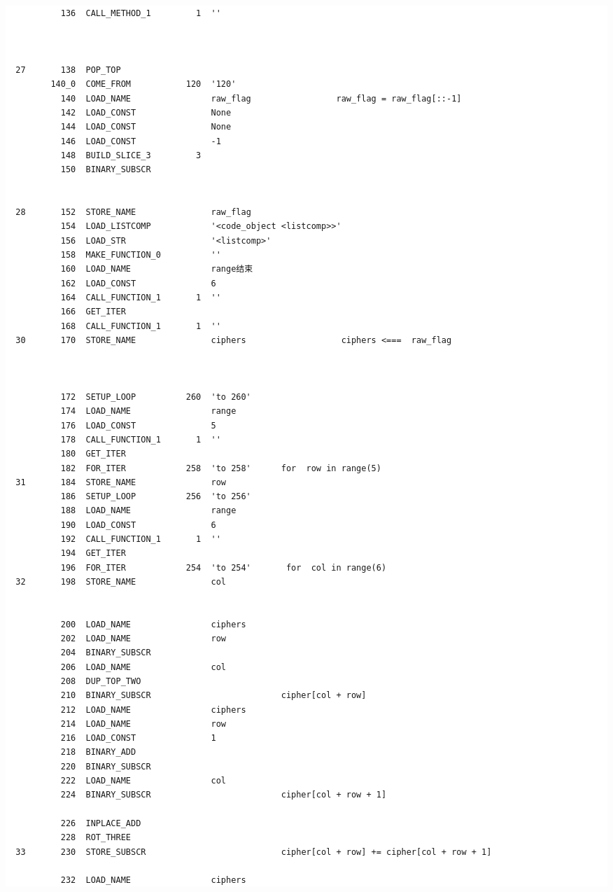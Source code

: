 ```
           136  CALL_METHOD_1         1  ''



  27       138  POP_TOP          
         140_0  COME_FROM           120  '120'
           140  LOAD_NAME                raw_flag                 raw_flag = raw_flag[::-1]
           142  LOAD_CONST               None
           144  LOAD_CONST               None
           146  LOAD_CONST               -1
           148  BUILD_SLICE_3         3 
           150  BINARY_SUBSCR    


  28       152  STORE_NAME               raw_flag
           154  LOAD_LISTCOMP            '<code_object <listcomp>>'
           156  LOAD_STR                 '<listcomp>'
           158  MAKE_FUNCTION_0          ''
           160  LOAD_NAME                range结束
           162  LOAD_CONST               6
           164  CALL_FUNCTION_1       1  ''
           166  GET_ITER         
           168  CALL_FUNCTION_1       1  ''
  30       170  STORE_NAME               ciphers                   ciphers <===  raw_flag



           172  SETUP_LOOP          260  'to 260'
           174  LOAD_NAME                range
           176  LOAD_CONST               5       
           178  CALL_FUNCTION_1       1  ''
           180  GET_ITER         
           182  FOR_ITER            258  'to 258'      for  row in range(5)
  31       184  STORE_NAME               row
           186  SETUP_LOOP          256  'to 256'
           188  LOAD_NAME                range
           190  LOAD_CONST               6
           192  CALL_FUNCTION_1       1  ''
           194  GET_ITER         
           196  FOR_ITER            254  'to 254'       for  col in range(6)
  32       198  STORE_NAME               col


           200  LOAD_NAME                ciphers
           202  LOAD_NAME                row
           204  BINARY_SUBSCR                         
           206  LOAD_NAME                col
           208  DUP_TOP_TWO                           
           210  BINARY_SUBSCR                          cipher[col + row]                            
           212  LOAD_NAME                ciphers
           214  LOAD_NAME                row
           216  LOAD_CONST               1
           218  BINARY_ADD       
           220  BINARY_SUBSCR            
           222  LOAD_NAME                col
           224  BINARY_SUBSCR                          cipher[col + row + 1]

           226  INPLACE_ADD                      
           228  ROT_THREE        
  33       230  STORE_SUBSCR                           cipher[col + row] += cipher[col + row + 1]

           232  LOAD_NAME                ciphers
```